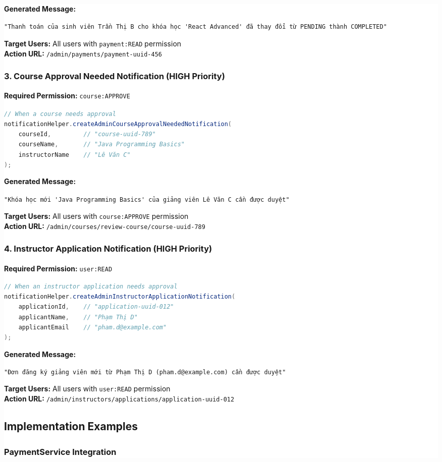 **Generated Message:**

```
"Thanh toán của sinh viên Trần Thị B cho khóa học 'React Advanced' đã thay đổi từ PENDING thành COMPLETED"
```

**Target Users:** All users with `payment:READ` permission  
**Action URL:** `/admin/payments/payment-uuid-456`

### 3. Course Approval Needed Notification (HIGH Priority)

**Required Permission:** `course:APPROVE`

```java
// When a course needs approval
notificationHelper.createAdminCourseApprovalNeededNotification(
    courseId,         // "course-uuid-789"
    courseName,       // "Java Programming Basics"
    instructorName    // "Lê Văn C"
);
```

**Generated Message:**

```
"Khóa học mới 'Java Programming Basics' của giảng viên Lê Văn C cần được duyệt"
```

**Target Users:** All users with `course:APPROVE` permission  
**Action URL:** `/admin/courses/review-course/course-uuid-789`

### 4. Instructor Application Notification (HIGH Priority)

**Required Permission:** `user:READ`

```java
// When an instructor application needs approval
notificationHelper.createAdminInstructorApplicationNotification(
    applicationId,    // "application-uuid-012"
    applicantName,    // "Phạm Thị D"
    applicantEmail    // "pham.d@example.com"
);
```

**Generated Message:**

```
"Đơn đăng ký giảng viên mới từ Phạm Thị D (pham.d@example.com) cần được duyệt"
```

**Target Users:** All users with `user:READ` permission  
**Action URL:** `/admin/instructors/applications/application-uuid-012`

## Implementation Examples

### PaymentService Integration

